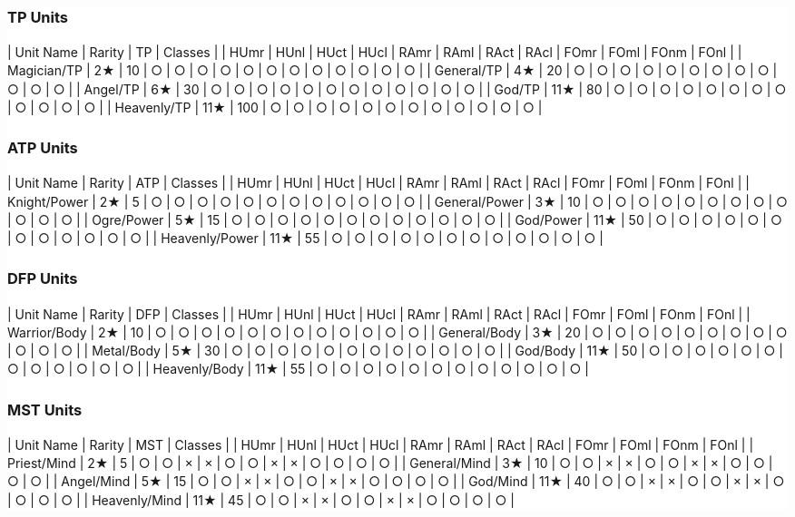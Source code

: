 ### TP Units

| Unit Name | Rarity | TP | Classes |
| HUmr | HUnl | HUct | HUcl | RAmr | RAml | RAct | RAcl | FOmr | FOml | FOnm | FOnl |
| Magician/TP | 2★ | 10 | ○ | ○ | ○ | ○ | ○ | ○ | ○ | ○ | ○ | ○ | ○ | ○ |
| General/TP | 4★ | 20 | ○ | ○ | ○ | ○ | ○ | ○ | ○ | ○ | ○ | ○ | ○ | ○ |
| Angel/TP | 6★ | 30 | ○ | ○ | ○ | ○ | ○ | ○ | ○ | ○ | ○ | ○ | ○ | ○ |
| God/TP | 11★ | 80 | ○ | ○ | ○ | ○ | ○ | ○ | ○ | ○ | ○ | ○ | ○ | ○ |
| Heavenly/TP | 11★ | 100 | ○ | ○ | ○ | ○ | ○ | ○ | ○ | ○ | ○ | ○ | ○ | ○ |

### ATP Units

| Unit Name | Rarity | ATP | Classes |
| HUmr | HUnl | HUct | HUcl | RAmr | RAml | RAct | RAcl | FOmr | FOml | FOnm | FOnl |
| Knight/Power | 2★ | 5 | ○ | ○ | ○ | ○ | ○ | ○ | ○ | ○ | ○ | ○ | ○ | ○ |
| General/Power | 3★ | 10 | ○ | ○ | ○ | ○ | ○ | ○ | ○ | ○ | ○ | ○ | ○ | ○ |
| Ogre/Power | 5★ | 15 | ○ | ○ | ○ | ○ | ○ | ○ | ○ | ○ | ○ | ○ | ○ | ○ |
| God/Power | 11★ | 50 | ○ | ○ | ○ | ○ | ○ | ○ | ○ | ○ | ○ | ○ | ○ | ○ |
| Heavenly/Power | 11★ | 55 | ○ | ○ | ○ | ○ | ○ | ○ | ○ | ○ | ○ | ○ | ○ | ○ |

### DFP Units

| Unit Name | Rarity | DFP | Classes |
| HUmr | HUnl | HUct | HUcl | RAmr | RAml | RAct | RAcl | FOmr | FOml | FOnm | FOnl |
| Warrior/Body | 2★ | 10 | ○ | ○ | ○ | ○ | ○ | ○ | ○ | ○ | ○ | ○ | ○ | ○ |
| General/Body | 3★ | 20 | ○ | ○ | ○ | ○ | ○ | ○ | ○ | ○ | ○ | ○ | ○ | ○ |
| Metal/Body | 5★ | 30 | ○ | ○ | ○ | ○ | ○ | ○ | ○ | ○ | ○ | ○ | ○ | ○ |
| God/Body | 11★ | 50 | ○ | ○ | ○ | ○ | ○ | ○ | ○ | ○ | ○ | ○ | ○ | ○ |
| Heavenly/Body | 11★ | 55 | ○ | ○ | ○ | ○ | ○ | ○ | ○ | ○ | ○ | ○ | ○ | ○ |

### MST Units

| Unit Name | Rarity | MST | Classes |
| HUmr | HUnl | HUct | HUcl | RAmr | RAml | RAct | RAcl | FOmr | FOml | FOnm | FOnl |
| Priest/Mind | 2★ | 5 | ○ | ○ | × | × | ○ | ○ | × | × | ○ | ○ | ○ | ○ |
| General/Mind | 3★ | 10 | ○ | ○ | × | × | ○ | ○ | × | × | ○ | ○ | ○ | ○ |
| Angel/Mind | 5★ | 15 | ○ | ○ | × | × | ○ | ○ | × | × | ○ | ○ | ○ | ○ |
| God/Mind | 11★ | 40 | ○ | ○ | × | × | ○ | ○ | × | × | ○ | ○ | ○ | ○ |
| Heavenly/Mind | 11★ | 45 | ○ | ○ | × | × | ○ | ○ | × | × | ○ | ○ | ○ | ○ |
